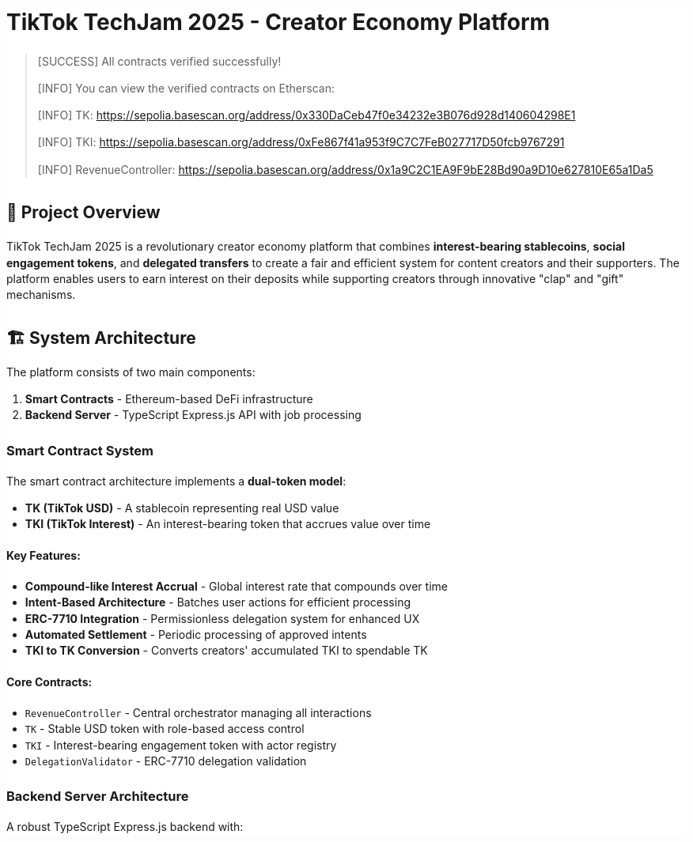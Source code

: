 # TikTok TechJam 2025 - Creator Economy Platform

> [SUCCESS] All contracts verified successfully!
>
> [INFO] You can view the verified contracts on Etherscan:
>
> [INFO] TK: https://sepolia.basescan.org/address/0x330DaCeb47f0e34232e3B076d928d140604298E1
>
> [INFO] TKI: https://sepolia.basescan.org/address/0xFe867f41a953f9C7C7FeB027717D50fcb9767291
>
> [INFO] RevenueController: https://sepolia.basescan.org/address/0x1a9C2C1EA9F9bE28Bd90a9D10e627810E65a1Da5

## 🎯 Project Overview

TikTok TechJam 2025 is a revolutionary creator economy platform that combines **interest-bearing stablecoins**, **social engagement tokens**, and **delegated transfers** to create a fair and efficient system for content creators and their supporters. The platform enables users to earn interest on their deposits while supporting creators through innovative "clap" and "gift" mechanisms.

## 🏗️ System Architecture

The platform consists of two main components:

1. **Smart Contracts** - Ethereum-based DeFi infrastructure
2. **Backend Server** - TypeScript Express.js API with job processing

### **Smart Contract System**

The smart contract architecture implements a **dual-token model**:

- **TK (TikTok USD)** - A stablecoin representing real USD value
- **TKI (TikTok Interest)** - An interest-bearing token that accrues value over time

#### **Key Features:**

- **Compound-like Interest Accrual** - Global interest rate that compounds over time
- **Intent-Based Architecture** - Batches user actions for efficient processing
- **ERC-7710 Integration** - Permissionless delegation system for enhanced UX
- **Automated Settlement** - Periodic processing of approved intents
- **TKI to TK Conversion** - Converts creators' accumulated TKI to spendable TK

#### **Core Contracts:**

- `RevenueController` - Central orchestrator managing all interactions
- `TK` - Stable USD token with role-based access control
- `TKI` - Interest-bearing engagement token with actor registry
- `DelegationValidator` - ERC-7710 delegation validation

### **Backend Server Architecture**

A robust TypeScript Express.js backend with:
